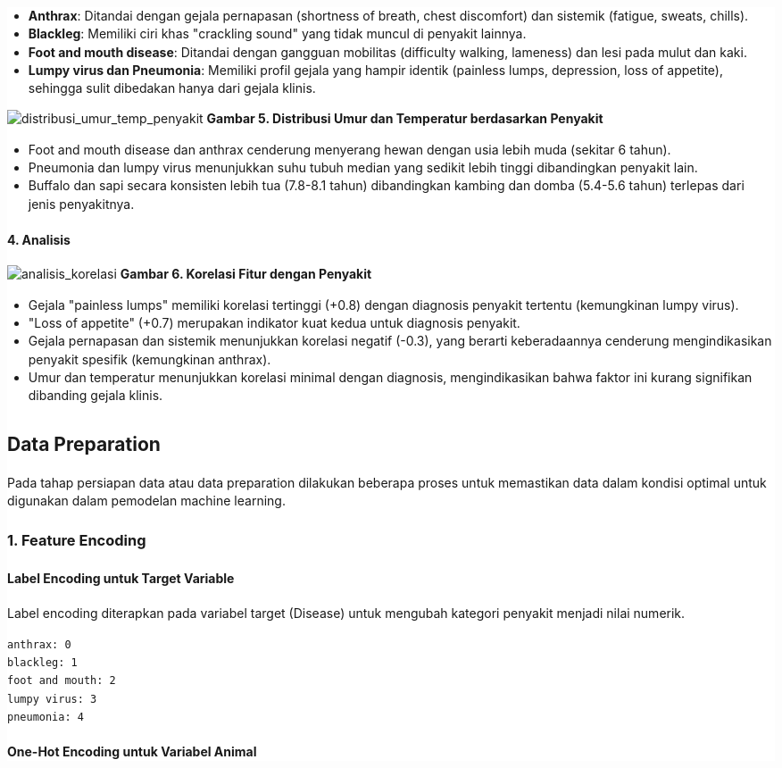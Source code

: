 - **Anthrax**: Ditandai dengan gejala pernapasan (shortness of breath, chest discomfort) dan sistemik (fatigue, sweats, chills).
- **Blackleg**: Memiliki ciri khas "crackling sound" yang tidak muncul di penyakit lainnya.
- **Foot and mouth disease**: Ditandai dengan gangguan mobilitas (difficulty walking, lameness) dan lesi pada mulut dan kaki.
- **Lumpy virus dan Pneumonia**: Memiliki profil gejala yang hampir identik (painless lumps, depression, loss of appetite), sehingga sulit dibedakan hanya dari gejala klinis.

![distribusi_umur_temp_penyakit](https://github.com/user-attachments/assets/80de816d-6494-4258-af44-cda07b16a903)
**Gambar 5. Distribusi Umur dan Temperatur berdasarkan Penyakit**

- Foot and mouth disease dan anthrax cenderung menyerang hewan dengan usia lebih muda (sekitar 6 tahun).
- Pneumonia dan lumpy virus menunjukkan suhu tubuh median yang sedikit lebih tinggi dibandingkan penyakit lain.
- Buffalo dan sapi secara konsisten lebih tua (7.8-8.1 tahun) dibandingkan kambing dan domba (5.4-5.6 tahun) terlepas dari jenis penyakitnya.

#### 4. Analisis

![analisis_korelasi](https://github.com/user-attachments/assets/d54795e1-29aa-46ab-8813-c4352db21f57)
**Gambar 6. Korelasi Fitur dengan Penyakit**

- Gejala "painless lumps" memiliki korelasi tertinggi (+0.8) dengan diagnosis penyakit tertentu (kemungkinan lumpy virus).
- "Loss of appetite" (+0.7) merupakan indikator kuat kedua untuk diagnosis penyakit.
- Gejala pernapasan dan sistemik menunjukkan korelasi negatif (-0.3), yang berarti keberadaannya cenderung mengindikasikan penyakit spesifik (kemungkinan anthrax).
- Umur dan temperatur menunjukkan korelasi minimal dengan diagnosis, mengindikasikan bahwa faktor ini kurang signifikan dibanding gejala klinis.

## Data Preparation

Pada tahap persiapan data atau data preparation dilakukan beberapa proses untuk memastikan data dalam kondisi optimal untuk digunakan dalam pemodelan machine learning.

### 1. Feature Encoding

#### Label Encoding untuk Target Variable

Label encoding diterapkan pada variabel target (Disease) untuk mengubah kategori penyakit menjadi nilai numerik.

```
anthrax: 0
blackleg: 1
foot and mouth: 2
lumpy virus: 3
pneumonia: 4
```

#### One-Hot Encoding untuk Variabel Animal
